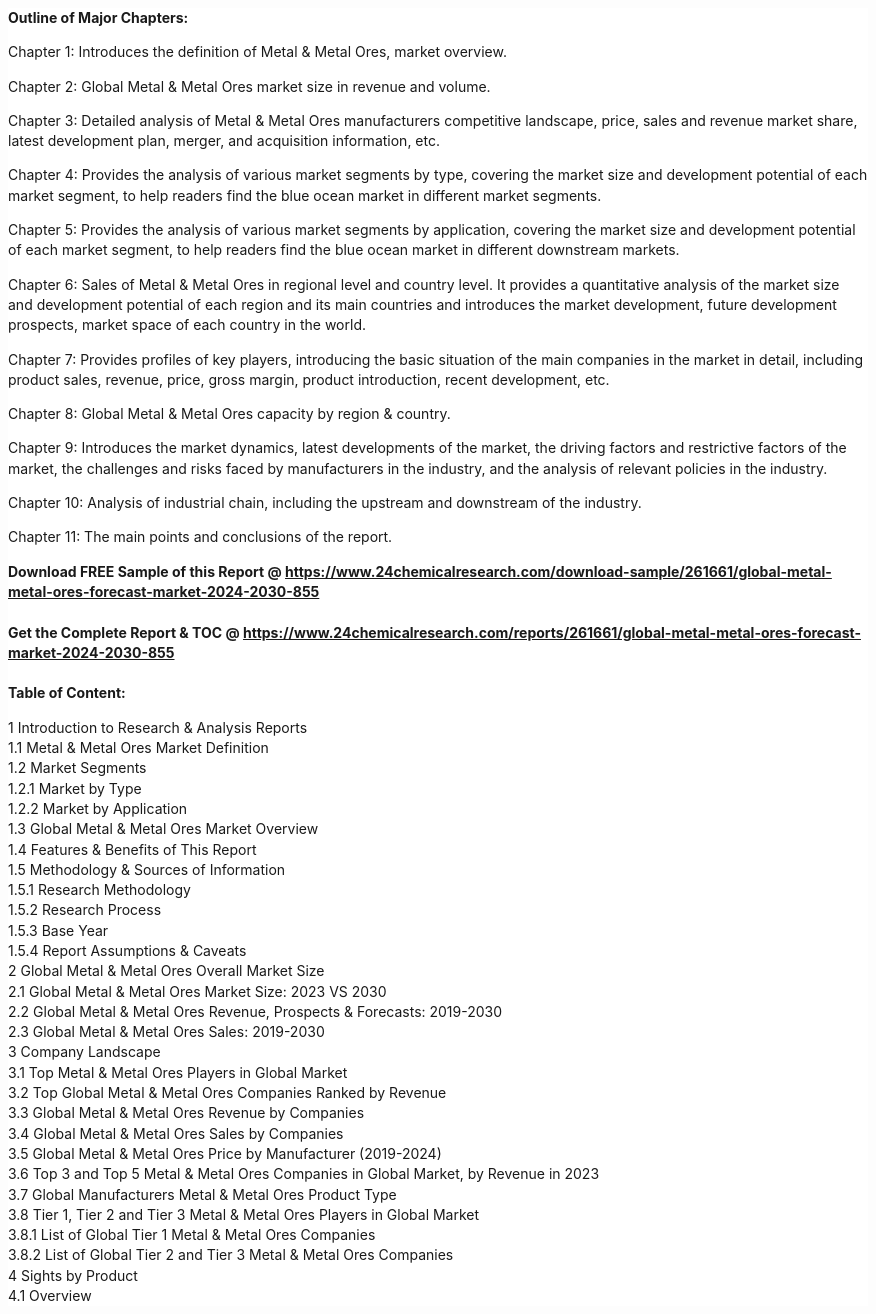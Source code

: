 </p><p><strong>Outline of Major Chapters:</strong></p><p>
Chapter 1: Introduces the definition of Metal &amp; Metal Ores, market overview.</p><p>
Chapter 2: Global Metal &amp; Metal Ores market size in revenue and volume.</p><p>
Chapter 3: Detailed analysis of Metal &amp; Metal Ores manufacturers competitive landscape, price, sales and revenue market share, latest development plan, merger, and acquisition information, etc.</p><p>
Chapter 4: Provides the analysis of various market segments by type, covering the market size and development potential of each market segment, to help readers find the blue ocean market in different market segments.</p><p>
Chapter 5: Provides the analysis of various market segments by application, covering the market size and development potential of each market segment, to help readers find the blue ocean market in different downstream markets.</p><p>
Chapter 6: Sales of Metal &amp; Metal Ores in regional level and country level. It provides a quantitative analysis of the market size and development potential of each region and its main countries and introduces the market development, future development prospects, market space of each country in the world.</p><p>
Chapter 7: Provides profiles of key players, introducing the basic situation of the main companies in the market in detail, including product sales, revenue, price, gross margin, product introduction, recent development, etc.</p><p>
Chapter 8: Global Metal &amp; Metal Ores capacity by region &amp; country.</p><p>
Chapter 9: Introduces the market dynamics, latest developments of the market, the driving factors and restrictive factors of the market, the challenges and risks faced by manufacturers in the industry, and the analysis of relevant policies in the industry.</p><p>
Chapter 10: Analysis of industrial chain, including the upstream and downstream of the industry.</p><p>
Chapter 11: The main points and conclusions of the report.</p><div><b>Download FREE Sample of this Report @ 
            <a href="https://www.24chemicalresearch.com/download-sample/261661/global-metal-metal-ores-forecast-market-2024-2030-855">
            https://www.24chemicalresearch.com/download-sample/261661/global-metal-metal-ores-forecast-market-2024-2030-855</a></b></div><br><div><b>Get the Complete Report & TOC @ 
            <a href="https://www.24chemicalresearch.com/reports/261661/global-metal-metal-ores-forecast-market-2024-2030-855">
            https://www.24chemicalresearch.com/reports/261661/global-metal-metal-ores-forecast-market-2024-2030-855</a></b></div><br>
            <b>Table of Content:</b><p>1 Introduction to Research & Analysis Reports<br />
    1.1 Metal & Metal Ores Market Definition<br />
    1.2 Market Segments<br />
        1.2.1 Market by Type<br />
        1.2.2 Market by Application<br />
    1.3 Global Metal & Metal Ores Market Overview<br />
    1.4 Features & Benefits of This Report<br />
    1.5 Methodology & Sources of Information<br />
        1.5.1 Research Methodology<br />
        1.5.2 Research Process<br />
        1.5.3 Base Year<br />
        1.5.4 Report Assumptions & Caveats<br />
2 Global Metal & Metal Ores Overall Market Size<br />
    2.1 Global Metal & Metal Ores Market Size: 2023 VS 2030<br />
    2.2 Global Metal & Metal Ores Revenue, Prospects & Forecasts: 2019-2030<br />
    2.3 Global Metal & Metal Ores Sales: 2019-2030<br />
3 Company Landscape<br />
    3.1 Top Metal & Metal Ores Players in Global Market<br />
    3.2 Top Global Metal & Metal Ores Companies Ranked by Revenue<br />
    3.3 Global Metal & Metal Ores Revenue by Companies<br />
    3.4 Global Metal & Metal Ores Sales by Companies<br />
    3.5 Global Metal & Metal Ores Price by Manufacturer (2019-2024)<br />
    3.6 Top 3 and Top 5 Metal & Metal Ores Companies in Global Market, by Revenue in 2023<br />
    3.7 Global Manufacturers Metal & Metal Ores Product Type<br />
    3.8 Tier 1, Tier 2 and Tier 3 Metal & Metal Ores Players in Global Market<br />
        3.8.1 List of Global Tier 1 Metal & Metal Ores Companies<br />
        3.8.2 List of Global Tier 2 and Tier 3 Metal & Metal Ores Companies<br />
4 Sights by Product<br />
    4.1 Overview<br />